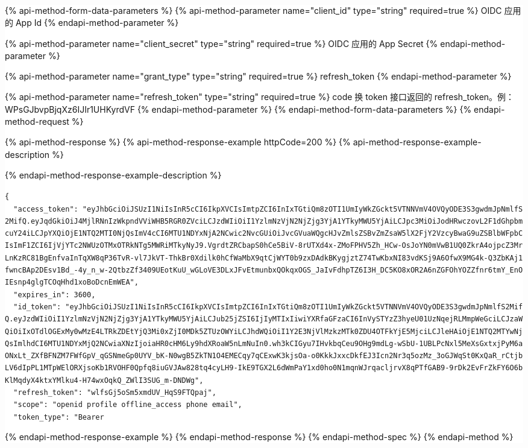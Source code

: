 {% api-method-form-data-parameters %}
{% api-method-parameter name="client\_id" type="string" required=true %}
OIDC 应用的 App Id
{% endapi-method-parameter %}

{% api-method-parameter name="client\_secret" type="string" required=true %}
OIDC 应用的 App Secret
{% endapi-method-parameter %}

{% api-method-parameter name="grant\_type" type="string" required=true %}
refresh\_token
{% endapi-method-parameter %}

{% api-method-parameter name="refresh\_token" type="string" required=true %}
code 换 token 接口返回的 refresh\_token。例：WPsGJbvpBjqXz6IJIr1UHKyrdVF
{% endapi-method-parameter %}
{% endapi-method-form-data-parameters %}
{% endapi-method-request %}

{% api-method-response %}
{% api-method-response-example httpCode=200 %}
{% api-method-response-example-description %}

{% endapi-method-response-example-description %}

```
{
  "access_token": "eyJhbGciOiJSUzI1NiIsInR5cCI6IkpXVCIsImtpZCI6InIxTGtiQm8zOTI1UmIyWkZGckt5VTNNVmV4OVQyODE3S3gwdmJpNmlfS2MifQ.eyJqdGkiOiJ4MjlRNnIzWkpndVViWHB5RGR0ZVciLCJzdWIiOiI1YzlmNzVjN2NjZjg3YjA1YTkyMWU5YjAiLCJpc3MiOiJodHRwczovL2F1dGhpbmcuY24iLCJpYXQiOjE1NTQ2MTI0NjQsImV4cCI6MTU1NDYxNjA2NCwic2NvcGUiOiJvcGVuaWQgcHJvZmlsZSBvZmZsaW5lX2FjY2VzcyBwaG9uZSBlbWFpbCIsImF1ZCI6IjVjYTc2NWUzOTMxOTRkNTg5MWRiMTkyNyJ9.VgrdtZRCbapS0hCe5BiV-8rUTXd4x-ZMoFPHV5Zh_HCw-OsJoYN0mVwB1UQ0ZkrA4ojpcZ3MrLnKzRC81BgEnfvaInTqXW8qP36TvR-vl7JkVT-ThkBr0Xdilk0hCfWaMbX9qtCjWYT0b9zxDAdkBKygjztZ74TwKbxNI83vdKSj9A6OfwX9MG4k-Q3ZbKAj1fwncBAp2DEsv1Bd_-4y_n_w-2QtbzZf3409UEotKuU_wGLoVE3DLxJFvEtmunbxQOkqxOGS_JaIvFdhpTZ6I3H_DC5KO8xOR2A6nZGFOhYOZZfnr6tmY_EnOIEsnp4glgTCOqHhd1xoBoDcnEmWEA",
  "expires_in": 3600,
  "id_token": "eyJhbGciOiJSUzI1NiIsInR5cCI6IkpXVCIsImtpZCI6InIxTGtiQm8zOTI1UmIyWkZGckt5VTNNVmV4OVQyODE3S3gwdmJpNmlfS2MifQ.eyJzdWIiOiI1YzlmNzVjN2NjZjg3YjA1YTkyMWU5YjAiLCJub25jZSI6IjIyMTIxIiwiYXRfaGFzaCI6InVySTYzZ3hyeU01UzNqejRLMmpWeGciLCJzaWQiOiIxOTdlOGExMy0wMzE4LTRkZDEtYjQ3Mi0xZjI0MDk5ZTUzOWYiLCJhdWQiOiI1Y2E3NjVlMzkzMTk0ZDU4OTFkYjE5MjciLCJleHAiOjE1NTQ2MTYwNjQsImlhdCI6MTU1NDYxMjQ2NCwiaXNzIjoiaHR0cHM6Ly9hdXRoaW5nLmNuIn0.wh3kCIGyu7IHvkbqCeu9OHg9mdLg-wSbU-1UBLPcNxl5MeXsGxtxjPyM6aONxLt_ZXfBFNZM7FWfGpV_qGSNmeGp0UYV_bK-N0wgB5ZkTN1O4EMECqy7qCExwK3kjsOa-o0KkkJxxcDkfEJ3Icn2Nr3q5ozMz_3oGJWqSt0KxQaR_rCtjbLV6dIpPL1MTpWElORXjsoKb1RVOHF0Qpfq8iuGVJAw828tq4cyLH9-IkE9TGX2L6dWmPaY1xd0ho0N1mqnWJrqacljrvX8qPTfGAB9-9rDk2EvFrZkFY6O6bKlMqdyX4ktxYMlku4-H74wxOqkQ_ZWlI3SUG_m-DNDWg",
  "refresh_token": "wlfsGj5oSm5xmdUV_HqS9FTQpaj",
  "scope": "openid profile offline_access phone email",
  "token_type": "Bearer
```
{% endapi-method-response-example %}
{% endapi-method-response %}
{% endapi-method-spec %}
{% endapi-method %}
